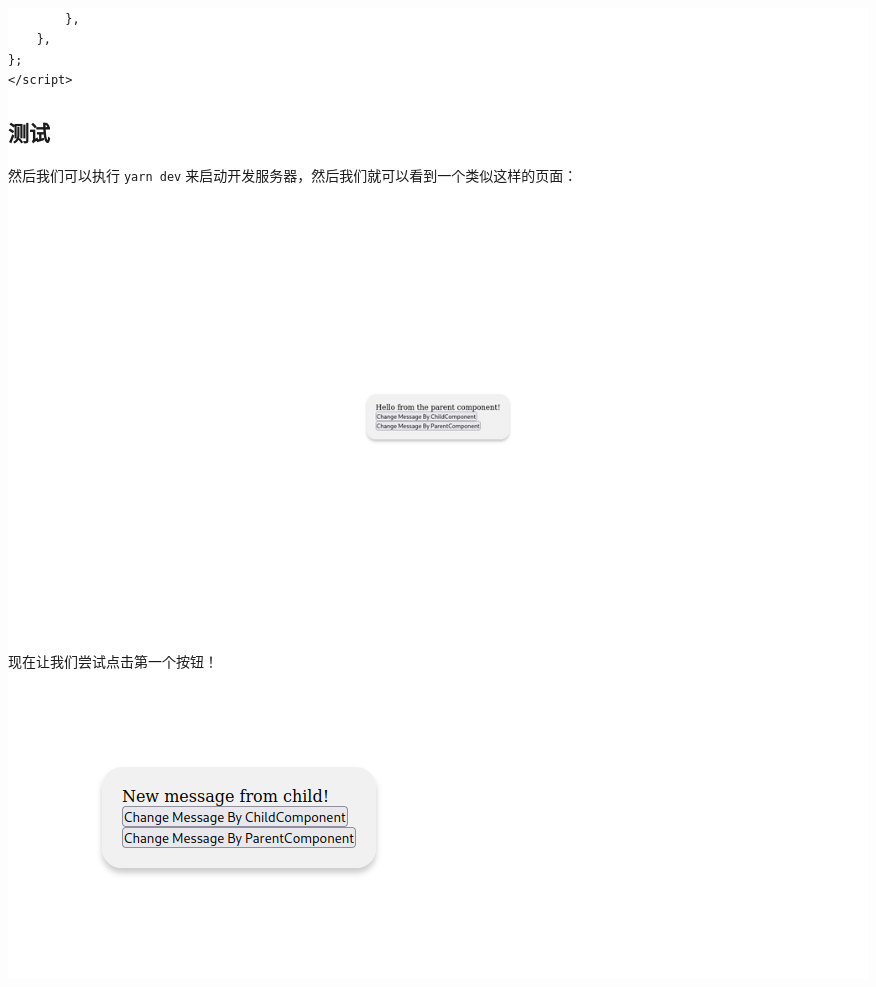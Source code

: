```vue
        },
    },
};
</script>
```

## 测试

然后我们可以执行 `yarn dev` 来启动开发服务器，然后我们就可以看到一个类似这样的页面：

![](/img/Screenshot_2023-07-22_at_18-07-34_Vite_App.png)


现在让我们尝试点击第一个按钮！

![](/img/2023-07-22-18-09-41屏幕截图.png)
